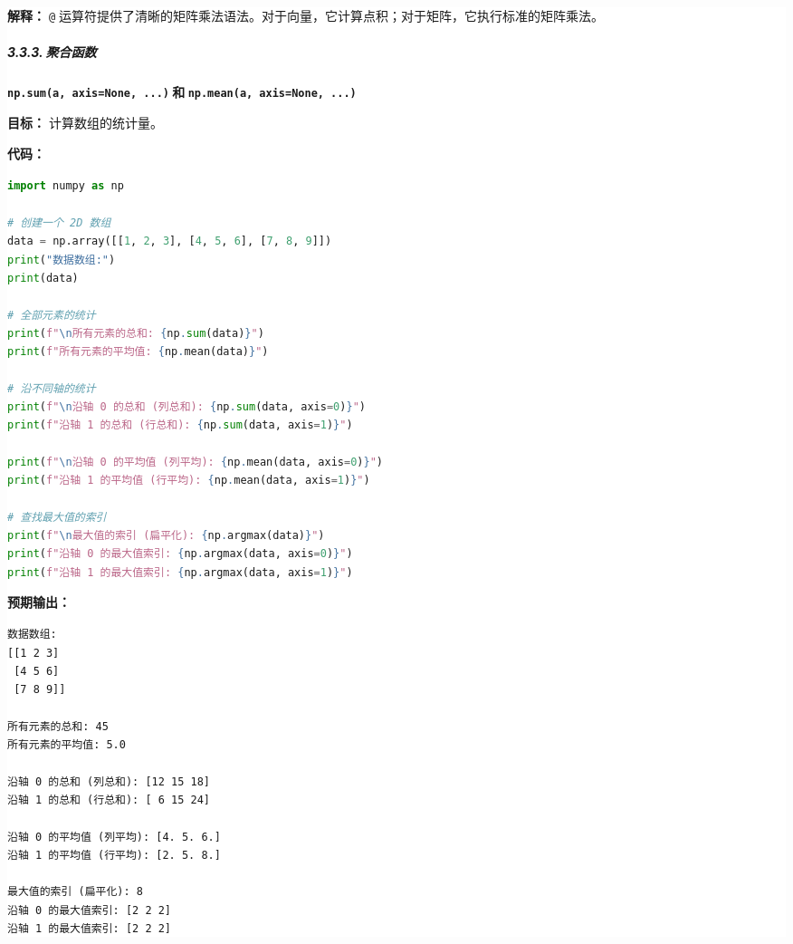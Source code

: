 **解释：** `@` 运算符提供了清晰的矩阵乘法语法。对于向量，它计算点积；对于矩阵，它执行标准的矩阵乘法。

##### 3.3.3. 聚合函数

**`np.sum(a, axis=None, ...)` 和 `np.mean(a, axis=None, ...)`**

**目标：** 计算数组的统计量。

**代码：**
```python
import numpy as np

# 创建一个 2D 数组
data = np.array([[1, 2, 3], [4, 5, 6], [7, 8, 9]])
print("数据数组:")
print(data)

# 全部元素的统计
print(f"\n所有元素的总和: {np.sum(data)}")
print(f"所有元素的平均值: {np.mean(data)}")

# 沿不同轴的统计
print(f"\n沿轴 0 的总和 (列总和): {np.sum(data, axis=0)}")
print(f"沿轴 1 的总和 (行总和): {np.sum(data, axis=1)}")

print(f"\n沿轴 0 的平均值 (列平均): {np.mean(data, axis=0)}")
print(f"沿轴 1 的平均值 (行平均): {np.mean(data, axis=1)}")

# 查找最大值的索引
print(f"\n最大值的索引 (扁平化): {np.argmax(data)}")
print(f"沿轴 0 的最大值索引: {np.argmax(data, axis=0)}")
print(f"沿轴 1 的最大值索引: {np.argmax(data, axis=1)}")
```

**预期输出：**
```
数据数组:
[[1 2 3]
 [4 5 6]
 [7 8 9]]

所有元素的总和: 45
所有元素的平均值: 5.0

沿轴 0 的总和 (列总和): [12 15 18]
沿轴 1 的总和 (行总和): [ 6 15 24]

沿轴 0 的平均值 (列平均): [4. 5. 6.]
沿轴 1 的平均值 (行平均): [2. 5. 8.]

最大值的索引 (扁平化): 8
沿轴 0 的最大值索引: [2 2 2]
沿轴 1 的最大值索引: [2 2 2]
```

